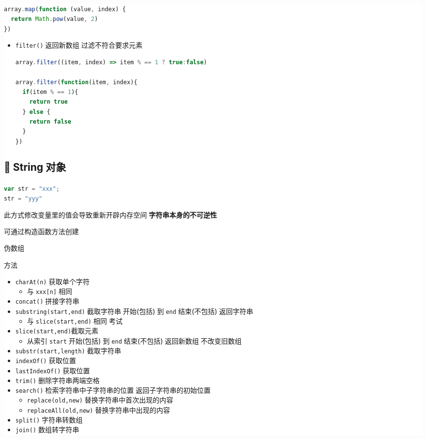   ```javascript
  array.map(function (value, index) {
    return Math.pow(value, 2)
  })
  ```

- `filter()`
  返回新数组 过滤不符合要求元素
  ```javascript
  array.filter((item, index) => item % == 1 ? true:false)

  array.filter(function(item, index){
    if(item % == 1){
      return true
    } else {
      return false
    }
  })
  ```

## 🧵 String 对象

```javascript
var str = "xxx";
str = "yyy"
```

此方式修改变量里的值会导致重新开辟内存空间 **字符串本身的不可逆性**

可通过构造函数方法创建

伪数组

方法

- `charAt(n)` 获取单个字符
  - 与 `xxx[n]` 相同
- `concat()` 拼接字符串
- `substring(start,end)` 截取字符串 开始(包括) 到 `end` 结束(不包括) 返回字符串
  - 与 `slice(start,end)` 相同 考试
- `slice(start,end)`截取元素
  - 从索引 `start` 开始(包括) 到 `end` 结束(不包括) 返回新数组 不改变旧数组
- `substr(start,length)` 截取字符串
- `indexOf()` 获取位置
- `lastIndexOf()` 获取位置
- `trim()` 删除字符串两端空格
- `search()` 检索字符串中子字符串的位置 返回子字符串的初始位置
  - `replace(old,new)` 替换字符串中首次出现的内容
  - `replaceAll(old,new)` 替换字符串中出现的内容
- `split()` 字符串转数组
- `join()` 数组转字符串